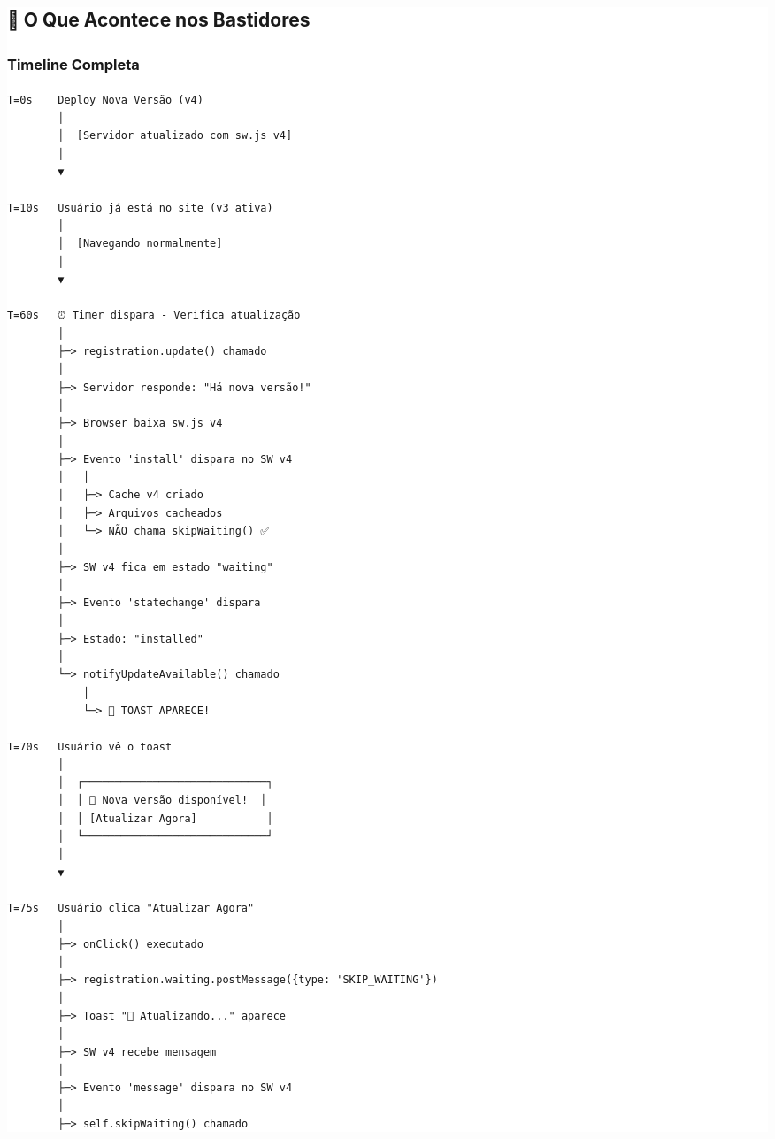 ## 🔧 O Que Acontece nos Bastidores

### Timeline Completa

```
T=0s    Deploy Nova Versão (v4)
        │
        │  [Servidor atualizado com sw.js v4]
        │
        ▼

T=10s   Usuário já está no site (v3 ativa)
        │
        │  [Navegando normalmente]
        │
        ▼

T=60s   ⏰ Timer dispara - Verifica atualização
        │
        ├─> registration.update() chamado
        │
        ├─> Servidor responde: "Há nova versão!"
        │
        ├─> Browser baixa sw.js v4
        │
        ├─> Evento 'install' dispara no SW v4
        │   │
        │   ├─> Cache v4 criado
        │   ├─> Arquivos cacheados
        │   └─> NÃO chama skipWaiting() ✅
        │
        ├─> SW v4 fica em estado "waiting"
        │
        ├─> Evento 'statechange' dispara
        │
        ├─> Estado: "installed"
        │
        └─> notifyUpdateAvailable() chamado
            │
            └─> 🎉 TOAST APARECE!

T=70s   Usuário vê o toast
        │
        │  ┌─────────────────────────────┐
        │  │ 🎉 Nova versão disponível!  │
        │  │ [Atualizar Agora]           │
        │  └─────────────────────────────┘
        │
        ▼

T=75s   Usuário clica "Atualizar Agora"
        │
        ├─> onClick() executado
        │
        ├─> registration.waiting.postMessage({type: 'SKIP_WAITING'})
        │
        ├─> Toast "🔄 Atualizando..." aparece
        │
        ├─> SW v4 recebe mensagem
        │
        ├─> Evento 'message' dispara no SW v4
        │
        ├─> self.skipWaiting() chamado
```